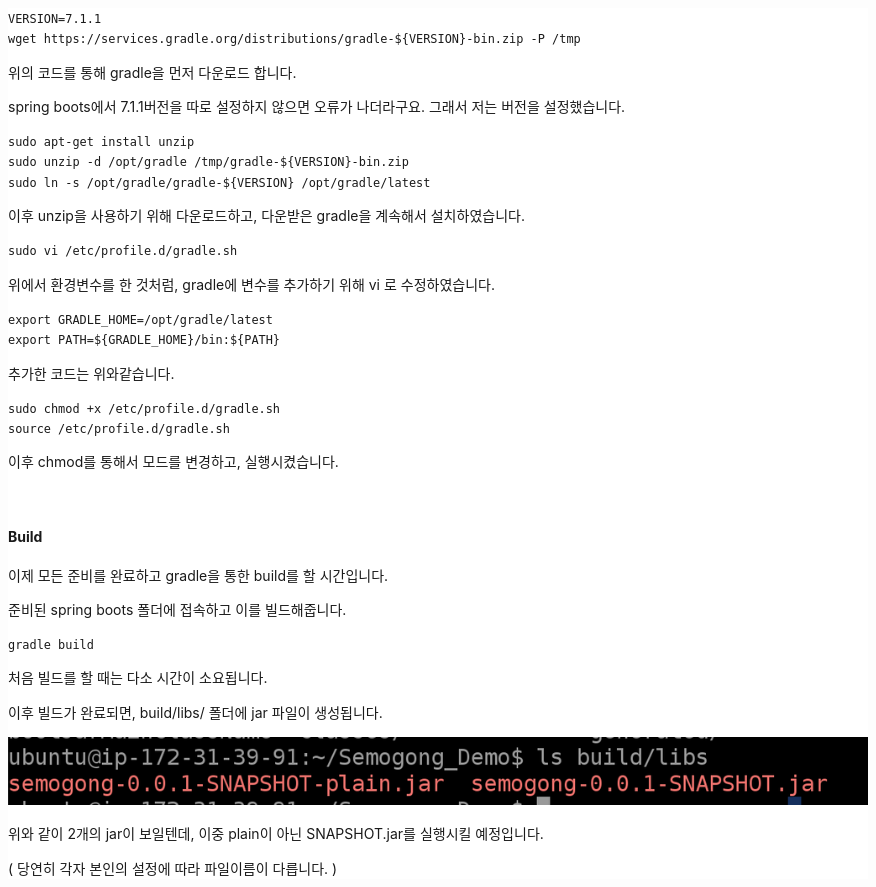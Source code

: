 ```shell
VERSION=7.1.1
wget https://services.gradle.org/distributions/gradle-${VERSION}-bin.zip -P /tmp
```

위의 코드를 통해 gradle을 먼저 다운로드 합니다.

spring boots에서 7.1.1버전을 따로 설정하지 않으면 오류가 나더라구요. 그래서 저는 버전을 설정했습니다.

```shell
sudo apt-get install unzip
sudo unzip -d /opt/gradle /tmp/gradle-${VERSION}-bin.zip
sudo ln -s /opt/gradle/gradle-${VERSION} /opt/gradle/latest
```

이후 unzip을 사용하기 위해 다운로드하고, 다운받은 gradle을 계속해서 설치하였습니다.

```shell
sudo vi /etc/profile.d/gradle.sh
```

위에서 환경변수를 한 것처럼, gradle에 변수를 추가하기 위해 vi 로 수정하였습니다.

```shell
export GRADLE_HOME=/opt/gradle/latest
export PATH=${GRADLE_HOME}/bin:${PATH}
```

추가한 코드는 위와같습니다.

```shell
sudo chmod +x /etc/profile.d/gradle.sh
source /etc/profile.d/gradle.sh
```

이후 chmod를 통해서 모드를 변경하고, 실행시켰습니다.

<br>

#### Build

이제 모든 준비를 완료하고 gradle을 통한 build를 할 시간입니다.

준비된 spring boots 폴더에 접속하고 이를 빌드해줍니다.

```shell
gradle build
```

처음 빌드를 할 때는 다소 시간이 소요됩니다. 

이후 빌드가 완료되면, build/libs/ 폴더에 jar 파일이 생성됩니다.

<p align="center"><img src="/images/post_img/spring3.png"></p>

위와 같이 2개의 jar이 보일텐데, 이중 plain이 아닌 SNAPSHOT.jar를 실행시킬 예정입니다.

( 당연히 각자 본인의 설정에 따라 파일이름이 다릅니다. )
